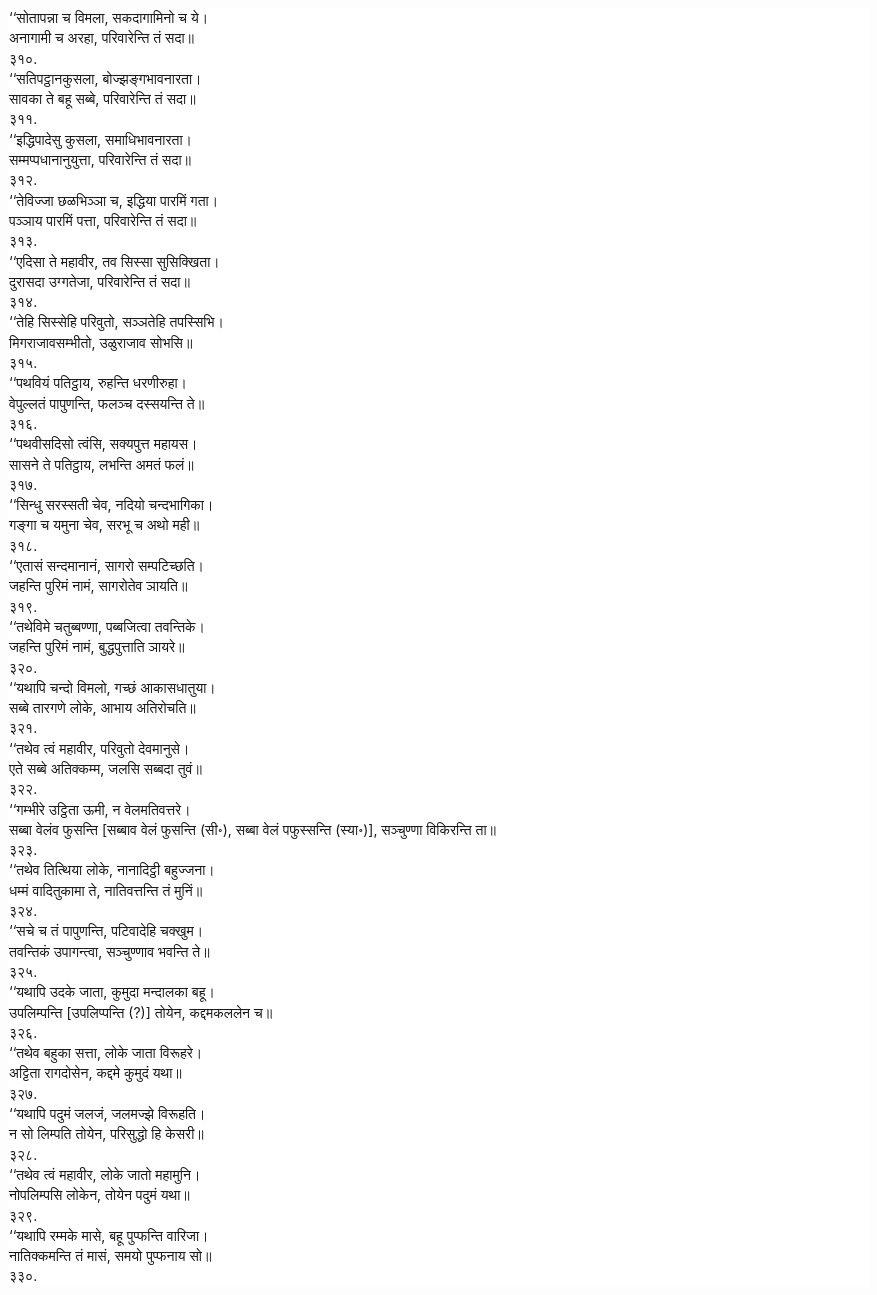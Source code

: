 ‘‘सोतापन्ना च विमला, सकदागामिनो च ये।  
अनागामी च अरहा, परिवारेन्ति तं सदा॥  
३१०.  
‘‘सतिपट्ठानकुसला, बोज्झङ्गभावनारता।  
सावका ते बहू सब्बे, परिवारेन्ति तं सदा॥  
३११.  
‘‘इद्धिपादेसु कुसला, समाधिभावनारता।  
सम्मप्पधानानुयुत्ता, परिवारेन्ति तं सदा॥  
३१२.  
‘‘तेविज्जा छळभिञ्ञा च, इद्धिया पारमिं गता।  
पञ्ञाय पारमिं पत्ता, परिवारेन्ति तं सदा॥  
३१३.  
‘‘एदिसा ते महावीर, तव सिस्सा सुसिक्खिता।  
दुरासदा उग्गतेजा, परिवारेन्ति तं सदा॥  
३१४.  
‘‘तेहि सिस्सेहि परिवुतो, सञ्ञतेहि तपस्सिभि।  
मिगराजावसम्भीतो, उळुराजाव सोभसि॥  
३१५.  
‘‘पथवियं पतिट्ठाय, रुहन्ति धरणीरुहा।  
वेपुल्लतं पापुणन्ति, फलञ्च दस्सयन्ति ते॥  
३१६.  
‘‘पथवीसदिसो त्वंसि, सक्यपुत्त महायस।  
सासने ते पतिट्ठाय, लभन्ति अमतं फलं॥  
३१७.  
‘‘सिन्धु सरस्सती चेव, नदियो चन्दभागिका।  
गङ्गा च यमुना चेव, सरभू च अथो मही॥  
३१८.  
‘‘एतासं सन्दमानानं, सागरो सम्पटिच्छति।  
जहन्ति पुरिमं नामं, सागरोतेव ञायति॥  
३१९.  
‘‘तथेविमे चतुब्बण्णा, पब्बजित्वा तवन्तिके।  
जहन्ति पुरिमं नामं, बुद्धपुत्ताति ञायरे॥  
३२०.  
‘‘यथापि चन्दो विमलो, गच्छं आकासधातुया।  
सब्बे तारगणे लोके, आभाय अतिरोचति॥  
३२१.  
‘‘तथेव त्वं महावीर, परिवुतो देवमानुसे।  
एते सब्बे अतिक्कम्म, जलसि सब्बदा तुवं॥  
३२२.  
‘‘गम्भीरे उट्ठिता ऊमी, न वेलमतिवत्तरे।  
सब्बा वेलंव फुसन्ति [सब्बाव वेलं फुसन्ति (सी॰), सब्बा वेलं पफुस्सन्ति (स्या॰)], सञ्चुण्णा विकिरन्ति ता॥  
३२३.  
‘‘तथेव तित्थिया लोके, नानादिट्ठी बहुज्जना।  
धम्मं वादितुकामा ते, नातिवत्तन्ति तं मुनिं॥  
३२४.  
‘‘सचे च तं पापुणन्ति, पटिवादेहि चक्खुम।  
तवन्तिकं उपागन्त्वा, सञ्चुण्णाव भवन्ति ते॥  
३२५.  
‘‘यथापि उदके जाता, कुमुदा मन्दालका बहू।  
उपलिम्पन्ति [उपलिप्पन्ति (?)] तोयेन, कद्दमकललेन च॥  
३२६.  
‘‘तथेव बहुका सत्ता, लोके जाता विरूहरे।  
अट्टिता रागदोसेन, कद्दमे कुमुदं यथा॥  
३२७.  
‘‘यथापि पदुमं जलजं, जलमज्झे विरूहति।  
न सो लिम्पति तोयेन, परिसुद्धो हि केसरी॥  
३२८.  
‘‘तथेव त्वं महावीर, लोके जातो महामुनि।  
नोपलिम्पसि लोकेन, तोयेन पदुमं यथा॥  
३२९.  
‘‘यथापि रम्मके मासे, बहू पुप्फन्ति वारिजा।  
नातिक्कमन्ति तं मासं, समयो पुप्फनाय सो॥  
३३०.  